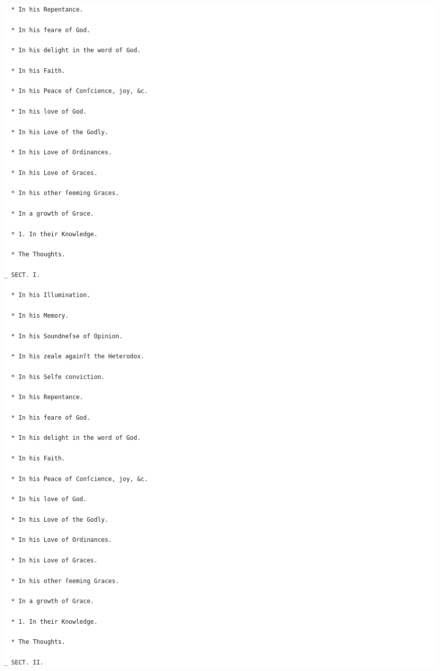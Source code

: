       * In his Repentance.

      * In his feare of God.

      * In his delight in the word of God.

      * In his Faith.

      * In his Peace of Conſcience, joy, &c.

      * In his love of God.

      * In his Love of the Godly.

      * In his Love of Ordinances.

      * In his Love of Graces.

      * In his other ſeeming Graces.

      * In a growth of Grace.

      * 1. In their Knowledge.

      * The Thoughts.

    _ SECT. I.

      * In his Illumination.

      * In his Memory.

      * In his Soundneſse of Opinion.

      * In his zeale againſt the Heterodox.

      * In his Selfe conviction.

      * In his Repentance.

      * In his feare of God.

      * In his delight in the word of God.

      * In his Faith.

      * In his Peace of Conſcience, joy, &c.

      * In his love of God.

      * In his Love of the Godly.

      * In his Love of Ordinances.

      * In his Love of Graces.

      * In his other ſeeming Graces.

      * In a growth of Grace.

      * 1. In their Knowledge.

      * The Thoughts.

    _ SECT. II.
